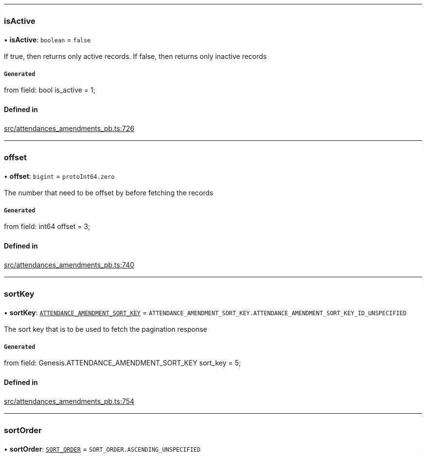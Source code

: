 ___

### isActive

• **isActive**: `boolean` = `false`

If true, then returns only active records. If false, then returns only inactive records

**`Generated`**

from field: bool is_active = 1;

#### Defined in

[src/attendances_amendments_pb.ts:726](https://github.com/Unaxiom/genesis-ts-sdk/blob/a265138/src/attendances_amendments_pb.ts#L726)

___

### offset

• **offset**: `bigint` = `protoInt64.zero`

The number that need to be offset by before fetching the records

**`Generated`**

from field: int64 offset = 3;

#### Defined in

[src/attendances_amendments_pb.ts:740](https://github.com/Unaxiom/genesis-ts-sdk/blob/a265138/src/attendances_amendments_pb.ts#L740)

___

### sortKey

• **sortKey**: [`ATTENDANCE_AMENDMENT_SORT_KEY`](../enums/ATTENDANCE_AMENDMENT_SORT_KEY.md) = `ATTENDANCE_AMENDMENT_SORT_KEY.ATTENDANCE_AMENDMENT_SORT_KEY_ID_UNSPECIFIED`

The sort key that is to be used to fetch the pagination response

**`Generated`**

from field: Genesis.ATTENDANCE_AMENDMENT_SORT_KEY sort_key = 5;

#### Defined in

[src/attendances_amendments_pb.ts:754](https://github.com/Unaxiom/genesis-ts-sdk/blob/a265138/src/attendances_amendments_pb.ts#L754)

___

### sortOrder

• **sortOrder**: [`SORT_ORDER`](../enums/SORT_ORDER.md) = `SORT_ORDER.ASCENDING_UNSPECIFIED`
